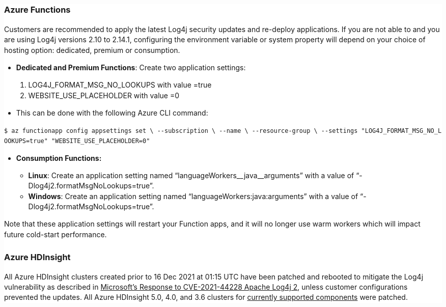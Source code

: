 
### Azure Functions





Customers are recommended to apply the latest Log4j security updates and re-deploy applications. If you are not able to and you are using Log4j versions 2.10 to 2.14.1, configuring the environment variable or system property will depend on your choice of hosting option: dedicated, premium or consumption.





- **Dedicated and Premium Functions**: Create two application settings:

  1. LOG4J_FORMAT_MSG_NO_LOOKUPS with value =true
  2. WEBSITE_USE_PLACEHOLDER with value =0

- This can be done with the following Azure CLI command:





`$ az functionapp config appsettings set \ --subscription \ --name \ --resource-group \ --settings "LOG4J_FORMAT_MSG_NO_LOOKUPS=true" "WEBSITE_USE_PLACEHOLDER=0"`





- **Consumption Functions:**

  - **Linux**: Create an application setting named “languageWorkers\_\_java\_\_arguments” with a value of “-Dlog4j2.formatMsgNoLookups=true”.
  - **Windows**: Create an application setting named “languageWorkers:java:arguments” with a value of “-Dlog4j2.formatMsgNoLookups=true”.





Note that these application settings will restart your Function apps, and it will no longer use warm workers which will impact future cold-start performance.





### Azure HDInsight





All Azure HDInsight clusters created prior to 16 Dec 2021 at 01:15 UTC have been patched and rebooted to mitigate the Log4j vulnerability as described in [Microsoft’s Response to CVE-2021-44228 Apache Log4j 2](https://msrc-blog.microsoft.com/2021/12/11/microsofts-response-to-cve-2021-44228-apache-log4j2/), unless customer configurations prevented the updates. All Azure HDInsight 5.0, 4.0, and 3.6 clusters for [currently supported components](https://docs.microsoft.com/en-us/azure/hdinsight/hdinsight-40-component-versioning) were patched.




